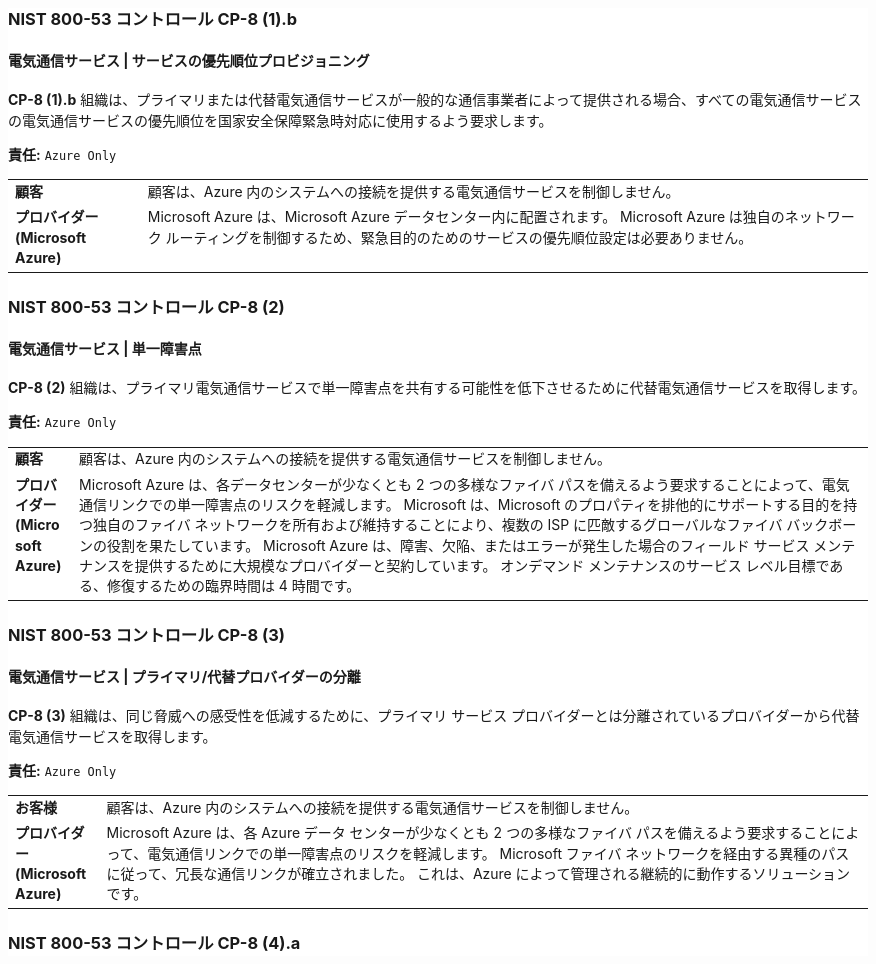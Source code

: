 
 ### <a name="nist-800-53-control-cp-8-1b"></a>NIST 800-53 コントロール CP-8 (1).b

#### <a name="telecommunications-services--priority-of-service-provisions"></a>電気通信サービス | サービスの優先順位プロビジョニング

**CP-8 (1).b** 組織は、プライマリまたは代替電気通信サービスが一般的な通信事業者によって提供される場合、すべての電気通信サービスの電気通信サービスの優先順位を国家安全保障緊急時対応に使用するよう要求します。

**責任:** `Azure Only`

|||
|---|---|
| **顧客** | 顧客は、Azure 内のシステムへの接続を提供する電気通信サービスを制御しません。 |
| **プロバイダー (Microsoft Azure)** | Microsoft Azure は、Microsoft Azure データセンター内に配置されます。 Microsoft Azure は独自のネットワーク ルーティングを制御するため、緊急目的のためのサービスの優先順位設定は必要ありません。 |


 ### <a name="nist-800-53-control-cp-8-2"></a>NIST 800-53 コントロール CP-8 (2)

#### <a name="telecommunications-services--single-points-of-failure"></a>電気通信サービス | 単一障害点

**CP-8 (2)** 組織は、プライマリ電気通信サービスで単一障害点を共有する可能性を低下させるために代替電気通信サービスを取得します。

**責任:** `Azure Only`

|||
|---|---|
| **顧客** | 顧客は、Azure 内のシステムへの接続を提供する電気通信サービスを制御しません。 |
| **プロバイダー (Microsoft Azure)** | Microsoft Azure は、各データセンターが少なくとも 2 つの多様なファイバ パスを備えるよう要求することによって、電気通信リンクでの単一障害点のリスクを軽減します。 Microsoft は、Microsoft のプロパティを排他的にサポートする目的を持つ独自のファイバ ネットワークを所有および維持することにより、複数の ISP に匹敵するグローバルなファイバ バックボーンの役割を果たしています。 Microsoft Azure は、障害、欠陥、またはエラーが発生した場合のフィールド サービス メンテナンスを提供するために大規模なプロバイダーと契約しています。 オンデマンド メンテナンスのサービス レベル目標である、修復するための臨界時間は 4 時間です。 |


 ### <a name="nist-800-53-control-cp-8-3"></a>NIST 800-53 コントロール CP-8 (3)

#### <a name="telecommunications-services--separation-of-primary--alternate-providers"></a>電気通信サービス | プライマリ/代替プロバイダーの分離

**CP-8 (3)** 組織は、同じ脅威への感受性を低減するために、プライマリ サービス プロバイダーとは分離されているプロバイダーから代替電気通信サービスを取得します。

**責任:** `Azure Only`

|||
|---|---|
| **お客様** | 顧客は、Azure 内のシステムへの接続を提供する電気通信サービスを制御しません。 |
| **プロバイダー (Microsoft Azure)** | Microsoft Azure は、各 Azure データ センターが少なくとも 2 つの多様なファイバ パスを備えるよう要求することによって、電気通信リンクでの単一障害点のリスクを軽減します。 Microsoft ファイバ ネットワークを経由する異種のパスに従って、冗長な通信リンクが確立されました。 これは、Azure によって管理される継続的に動作するソリューションです。 |


 ### <a name="nist-800-53-control-cp-8-4a"></a>NIST 800-53 コントロール CP-8 (4).a
